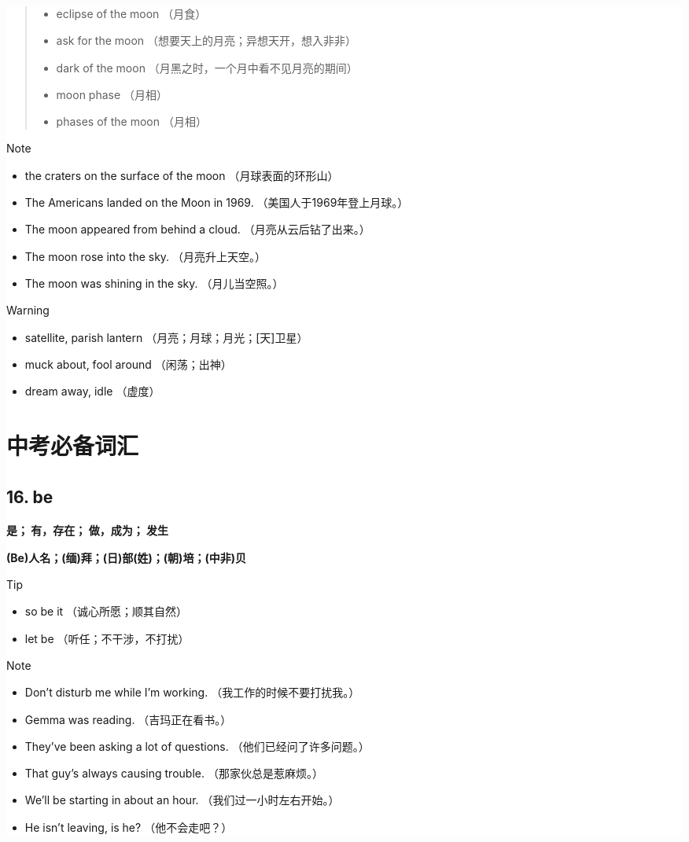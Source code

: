> - eclipse of the moon （月食）
>
> - ask for the moon （想要天上的月亮；异想天开，想入非非）
>
> - dark of the moon （月黑之时，一个月中看不见月亮的期间）
>
> - moon phase （月相）
>
> - phases of the moon （月相）
>

> [!NOTE]
>
> - the craters on the surface of the moon （月球表面的环形山）
>
> - The Americans landed on the Moon in 1969. （美国人于1969年登上月球。）
>
> - The moon appeared from behind a cloud. （月亮从云后钻了出来。）
>
> - The moon rose into the sky. （月亮升上天空。）
>
> - The moon was shining in the sky. （月儿当空照。）
>

> [!WARNING]
>
> - satellite, parish lantern （月亮；月球；月光；[天]卫星）
>
> - muck about, fool around （闲荡；出神）
>
> - dream away, idle （虚度）
>

# 中考必备词汇

## 16. be

**是； 有，存在； 做，成为； 发生**

**(Be)人名；(缅)拜；(日)部(姓)；(朝)培；(中非)贝**

> [!TIP]
>
> - so be it （诚心所愿；顺其自然）
>
> - let be （听任；不干涉，不打扰）
>

> [!NOTE]
>
> - Don’t disturb me while I’m working. （我工作的时候不要打扰我。）
>
> - Gemma was reading. （吉玛正在看书。）
>
> - They’ve been asking a lot of questions. （他们已经问了许多问题。）
>
> - That guy’s always causing trouble. （那家伙总是惹麻烦。）
>
> - We’ll be starting in about an hour. （我们过一小时左右开始。）
>
> - He isn’t leaving, is he? （他不会走吧？）
>
